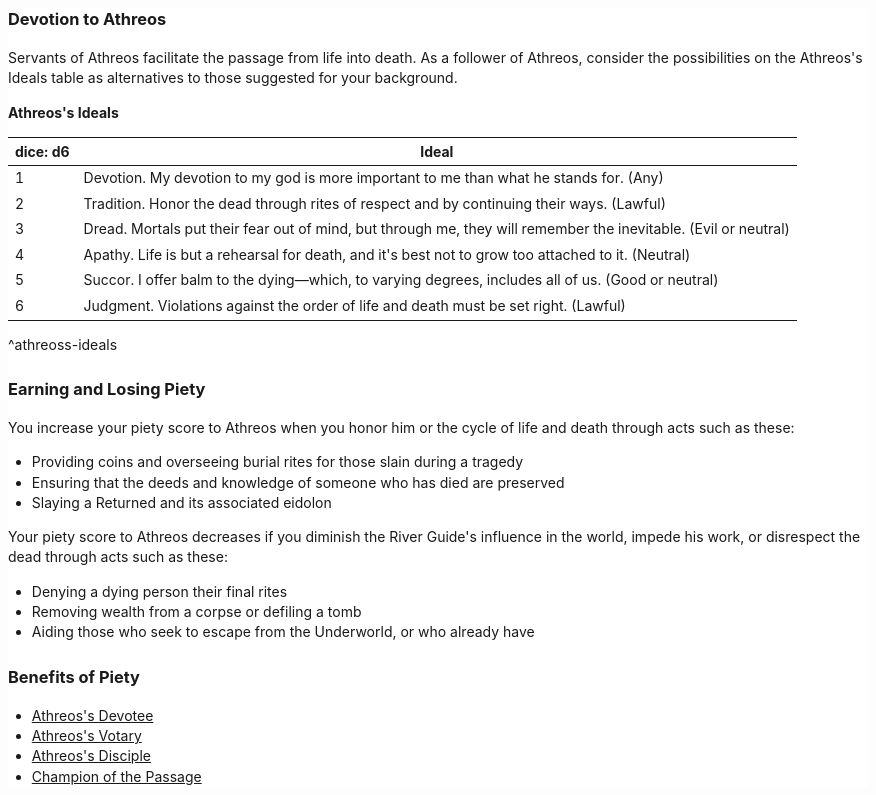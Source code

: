### Devotion to Athreos

Servants of Athreos facilitate the passage from life into death. As a follower of Athreos, consider the possibilities on the Athreos's Ideals table as alternatives to those suggested for your background.

**Athreos's Ideals**

| dice: d6 | Ideal |
|----------|-------|
| 1 | Devotion. My devotion to my god is more important to me than what he stands for. (Any) |
| 2 | Tradition. Honor the dead through rites of respect and by continuing their ways. (Lawful) |
| 3 | Dread. Mortals put their fear out of mind, but through me, they will remember the inevitable. (Evil or neutral) |
| 4 | Apathy. Life is but a rehearsal for death, and it's best not to grow too attached to it. (Neutral) |
| 5 | Succor. I offer balm to the dying—which, to varying degrees, includes all of us. (Good or neutral) |
| 6 | Judgment. Violations against the order of life and death must be set right. (Lawful) |
^athreoss-ideals

### Earning and Losing Piety

You increase your piety score to Athreos when you honor him or the cycle of life and death through acts such as these:

- Providing coins and overseeing burial rites for those slain during a tragedy  
- Ensuring that the deeds and knowledge of someone who has died are preserved  
- Slaying a Returned and its associated eidolon  

Your piety score to Athreos decreases if you diminish the River Guide's influence in the world, impede his work, or disrespect the dead through acts such as these:

- Denying a dying person their final rites  
- Removing wealth from a corpse or defiling a tomb  
- Aiding those who seek to escape from the Underworld, or who already have  

### Benefits of Piety

- [Athreos's Devotee](athreoss-devotee-mot.md)  
- [Athreos's Votary](athreoss-votary-mot.md)  
- [Athreos's Disciple](athreoss-disciple-mot.md)  
- [Champion of the Passage](champion-of-the-passage-mot.md)